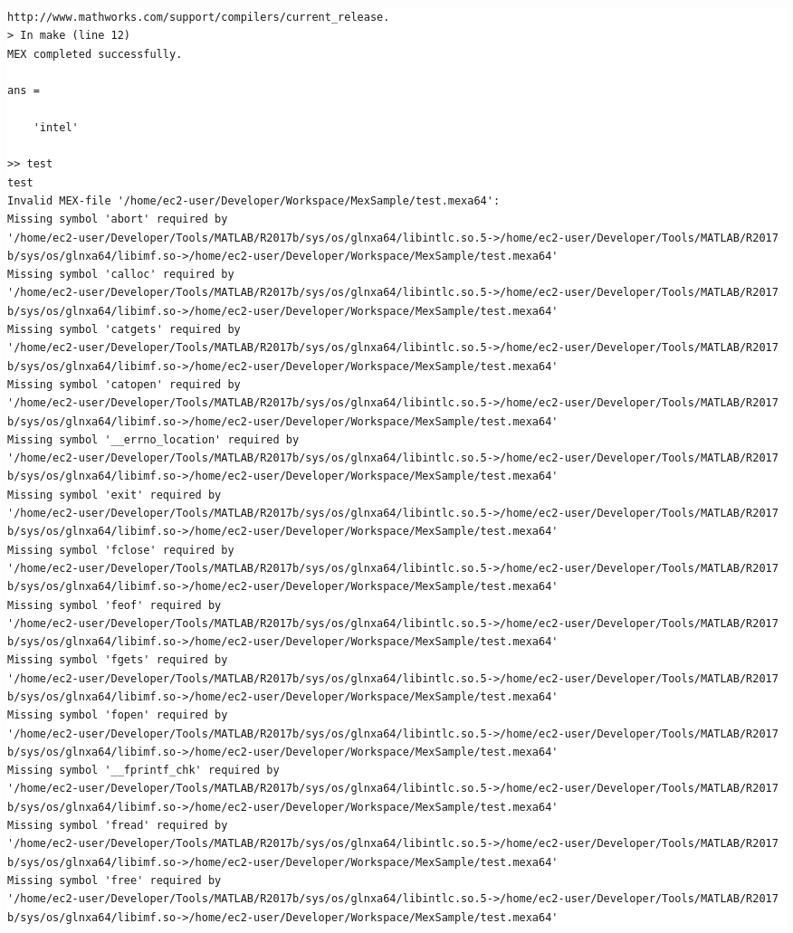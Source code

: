 ```
http://www.mathworks.com/support/compilers/current_release. 
> In make (line 12)
MEX completed successfully.

ans =

    'intel'

>> test
test
Invalid MEX-file '/home/ec2-user/Developer/Workspace/MexSample/test.mexa64':
Missing symbol 'abort' required by
'/home/ec2-user/Developer/Tools/MATLAB/R2017b/sys/os/glnxa64/libintlc.so.5->/home/ec2-user/Developer/Tools/MATLAB/R2017b/sys/os/glnxa64/libimf.so->/home/ec2-user/Developer/Workspace/MexSample/test.mexa64'
Missing symbol 'calloc' required by
'/home/ec2-user/Developer/Tools/MATLAB/R2017b/sys/os/glnxa64/libintlc.so.5->/home/ec2-user/Developer/Tools/MATLAB/R2017b/sys/os/glnxa64/libimf.so->/home/ec2-user/Developer/Workspace/MexSample/test.mexa64'
Missing symbol 'catgets' required by
'/home/ec2-user/Developer/Tools/MATLAB/R2017b/sys/os/glnxa64/libintlc.so.5->/home/ec2-user/Developer/Tools/MATLAB/R2017b/sys/os/glnxa64/libimf.so->/home/ec2-user/Developer/Workspace/MexSample/test.mexa64'
Missing symbol 'catopen' required by
'/home/ec2-user/Developer/Tools/MATLAB/R2017b/sys/os/glnxa64/libintlc.so.5->/home/ec2-user/Developer/Tools/MATLAB/R2017b/sys/os/glnxa64/libimf.so->/home/ec2-user/Developer/Workspace/MexSample/test.mexa64'
Missing symbol '__errno_location' required by
'/home/ec2-user/Developer/Tools/MATLAB/R2017b/sys/os/glnxa64/libintlc.so.5->/home/ec2-user/Developer/Tools/MATLAB/R2017b/sys/os/glnxa64/libimf.so->/home/ec2-user/Developer/Workspace/MexSample/test.mexa64'
Missing symbol 'exit' required by
'/home/ec2-user/Developer/Tools/MATLAB/R2017b/sys/os/glnxa64/libintlc.so.5->/home/ec2-user/Developer/Tools/MATLAB/R2017b/sys/os/glnxa64/libimf.so->/home/ec2-user/Developer/Workspace/MexSample/test.mexa64'
Missing symbol 'fclose' required by
'/home/ec2-user/Developer/Tools/MATLAB/R2017b/sys/os/glnxa64/libintlc.so.5->/home/ec2-user/Developer/Tools/MATLAB/R2017b/sys/os/glnxa64/libimf.so->/home/ec2-user/Developer/Workspace/MexSample/test.mexa64'
Missing symbol 'feof' required by
'/home/ec2-user/Developer/Tools/MATLAB/R2017b/sys/os/glnxa64/libintlc.so.5->/home/ec2-user/Developer/Tools/MATLAB/R2017b/sys/os/glnxa64/libimf.so->/home/ec2-user/Developer/Workspace/MexSample/test.mexa64'
Missing symbol 'fgets' required by
'/home/ec2-user/Developer/Tools/MATLAB/R2017b/sys/os/glnxa64/libintlc.so.5->/home/ec2-user/Developer/Tools/MATLAB/R2017b/sys/os/glnxa64/libimf.so->/home/ec2-user/Developer/Workspace/MexSample/test.mexa64'
Missing symbol 'fopen' required by
'/home/ec2-user/Developer/Tools/MATLAB/R2017b/sys/os/glnxa64/libintlc.so.5->/home/ec2-user/Developer/Tools/MATLAB/R2017b/sys/os/glnxa64/libimf.so->/home/ec2-user/Developer/Workspace/MexSample/test.mexa64'
Missing symbol '__fprintf_chk' required by
'/home/ec2-user/Developer/Tools/MATLAB/R2017b/sys/os/glnxa64/libintlc.so.5->/home/ec2-user/Developer/Tools/MATLAB/R2017b/sys/os/glnxa64/libimf.so->/home/ec2-user/Developer/Workspace/MexSample/test.mexa64'
Missing symbol 'fread' required by
'/home/ec2-user/Developer/Tools/MATLAB/R2017b/sys/os/glnxa64/libintlc.so.5->/home/ec2-user/Developer/Tools/MATLAB/R2017b/sys/os/glnxa64/libimf.so->/home/ec2-user/Developer/Workspace/MexSample/test.mexa64'
Missing symbol 'free' required by
'/home/ec2-user/Developer/Tools/MATLAB/R2017b/sys/os/glnxa64/libintlc.so.5->/home/ec2-user/Developer/Tools/MATLAB/R2017b/sys/os/glnxa64/libimf.so->/home/ec2-user/Developer/Workspace/MexSample/test.mexa64'
```